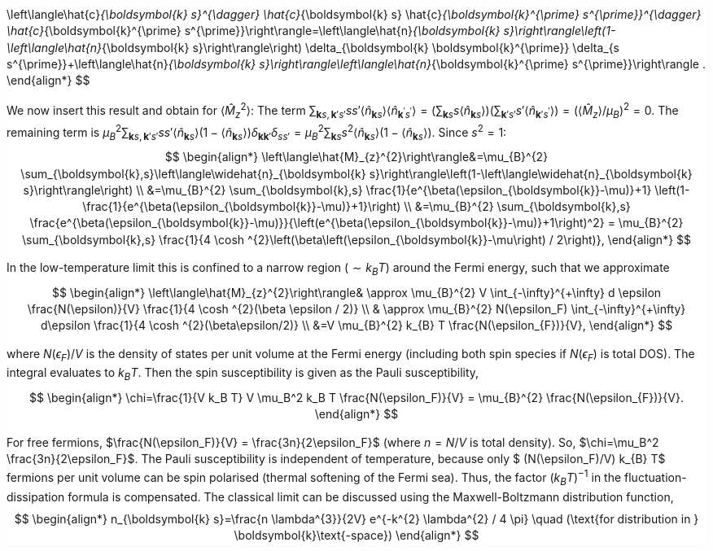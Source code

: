 \left\langle\hat{c}_{\boldsymbol{k} s}^{\dagger} \hat{c}_{\boldsymbol{k} s} \hat{c}_{\boldsymbol{k}^{\prime} s^{\prime}}^{\dagger} \hat{c}_{\boldsymbol{k}^{\prime} s^{\prime}}\right\rangle=\left\langle\hat{n}_{\boldsymbol{k} s}\right\rangle\left(1-\left\langle\hat{n}_{\boldsymbol{k} s}\right\rangle\right) \delta_{\boldsymbol{k} \boldsymbol{k}^{\prime}} \delta_{s s^{\prime}}+\left\langle\hat{n}_{\boldsymbol{k} s}\right\rangle\left\langle\hat{n}_{\boldsymbol{k}^{\prime} s^{\prime}}\right\rangle .
\end{align*}
$$

We now insert this result and obtain for $\left\langle\hat{M}_{z}^{2}\right\rangle$:
The term $\sum_{\boldsymbol{k}s, \boldsymbol{k}'s'} s s' \langle\hat{n}_{\boldsymbol{k} s}\rangle\langle\hat{n}_{\boldsymbol{k}^{\prime} s^{\prime}}\rangle = \left(\sum_{\boldsymbol{k}s} s \langle\hat{n}_{\boldsymbol{k} s}\rangle\right) \left(\sum_{\boldsymbol{k}'s'} s' \langle\hat{n}_{\boldsymbol{k}' s^{\prime}}\rangle\right) = (\langle \hat{M}_z \rangle / \mu_B)^2 = 0$.
The remaining term is $\mu_B^2 \sum_{\boldsymbol{k}s, \boldsymbol{k}'s'} s s' \langle\hat{n}_{\boldsymbol{k} s}\rangle(1-\langle\hat{n}_{\boldsymbol{k} s}\rangle) \delta_{\boldsymbol{k}\boldsymbol{k}'}\delta_{s s'} = \mu_B^2 \sum_{\boldsymbol{k}s} s^2 \langle\hat{n}_{\boldsymbol{k} s}\rangle(1-\langle\hat{n}_{\boldsymbol{k} s}\rangle)$. Since $s^2=1$:
$$
\begin{align*}
\left\langle\hat{M}_{z}^{2}\right\rangle&=\mu_{B}^{2} \sum_{\boldsymbol{k},s}\left\langle\widehat{n}_{\boldsymbol{k} s}\right\rangle\left(1-\left\langle\widehat{n}_{\boldsymbol{k} s}\right\rangle\right) \\
&=\mu_{B}^{2} \sum_{\boldsymbol{k},s} \frac{1}{e^{\beta(\epsilon_{\boldsymbol{k}}-\mu)}+1} \left(1-\frac{1}{e^{\beta(\epsilon_{\boldsymbol{k}}-\mu)}+1}\right) \\
&=\mu_{B}^{2} \sum_{\boldsymbol{k},s} \frac{e^{\beta(\epsilon_{\boldsymbol{k}}-\mu)}}{\left(e^{\beta(\epsilon_{\boldsymbol{k}}-\mu)}+1\right)^2} = \mu_{B}^{2} \sum_{\boldsymbol{k},s} \frac{1}{4 \cosh ^{2}\left(\beta\left(\epsilon_{\boldsymbol{k}}-\mu\right) / 2\right)},
\end{align*}
$$

In the low-temperature limit this is confined to a narrow region ($\sim k_{B} T$) around the Fermi energy, such that we approximate
$$
\begin{align*}
\left\langle\hat{M}_{z}^{2}\right\rangle& \approx \mu_{B}^{2} V \int_{-\infty}^{+\infty} d \epsilon \frac{N(\epsilon)}{V} \frac{1}{4 \cosh ^{2}(\beta \epsilon / 2)} \\
& \approx \mu_{B}^{2} N(\epsilon_F) \int_{-\infty}^{+\infty} d\epsilon \frac{1}{4 \cosh ^{2}(\beta\epsilon/2)} \\
&=V \mu_{B}^{2} k_{B} T \frac{N(\epsilon_{F})}{V},
\end{align*}
$$

where $N(\epsilon_F)/V$ is the density of states per unit volume at the Fermi energy (including both spin species if $N(\epsilon_F)$ is total DOS). The integral evaluates to $k_B T$.
Then the spin susceptibility is given as the Pauli susceptibility,
$$
\begin{align*}
\chi=\frac{1}{V k_B T} V \mu_B^2 k_B T \frac{N(\epsilon_F)}{V} = \mu_{B}^{2} \frac{N(\epsilon_{F})}{V}.
\end{align*}
$$

For free fermions, $\frac{N(\epsilon_F)}{V} = \frac{3n}{2\epsilon_F}$ (where $n=N/V$ is total density). So, $\chi=\mu_B^2 \frac{3n}{2\epsilon_F}$.
The Pauli susceptibility is independent of temperature, because only $ (N(\epsilon_F)/V) k_{B} T$ fermions per unit volume can be spin polarised (thermal softening of the Fermi sea). Thus, the factor $\left(k_{B} T\right)^{-1}$ in the fluctuation-dissipation formula is compensated.
The classical limit can be discussed using the Maxwell-Boltzmann distribution function,
$$
\begin{align*}
n_{\boldsymbol{k} s}=\frac{n \lambda^{3}}{2V} e^{-k^{2} \lambda^{2} / 4 \pi} \quad (\text{for distribution in } \boldsymbol{k}\text{-space})
\end{align*}
$$
